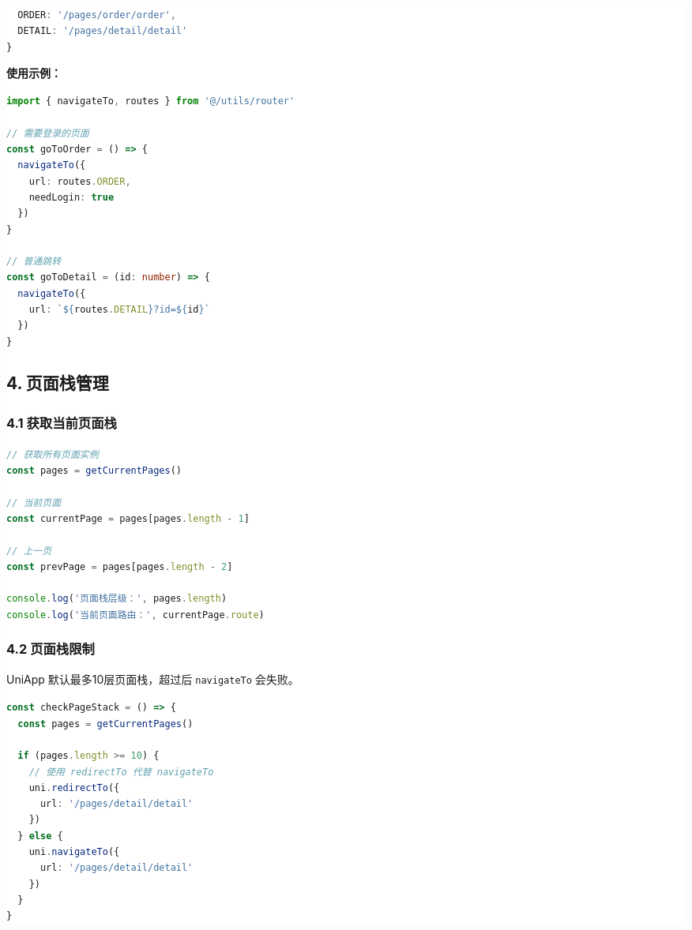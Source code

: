 ```typescript
  ORDER: '/pages/order/order',
  DETAIL: '/pages/detail/detail'
}
```

**使用示例：**
```typescript
import { navigateTo, routes } from '@/utils/router'

// 需要登录的页面
const goToOrder = () => {
  navigateTo({
    url: routes.ORDER,
    needLogin: true
  })
}

// 普通跳转
const goToDetail = (id: number) => {
  navigateTo({
    url: `${routes.DETAIL}?id=${id}`
  })
}
```

## 4. 页面栈管理

### 4.1 获取当前页面栈

```typescript
// 获取所有页面实例
const pages = getCurrentPages()

// 当前页面
const currentPage = pages[pages.length - 1]

// 上一页
const prevPage = pages[pages.length - 2]

console.log('页面栈层级：', pages.length)
console.log('当前页面路由：', currentPage.route)
```

### 4.2 页面栈限制

UniApp 默认最多10层页面栈，超过后 `navigateTo` 会失败。

```typescript
const checkPageStack = () => {
  const pages = getCurrentPages()
  
  if (pages.length >= 10) {
    // 使用 redirectTo 代替 navigateTo
    uni.redirectTo({
      url: '/pages/detail/detail'
    })
  } else {
    uni.navigateTo({
      url: '/pages/detail/detail'
    })
  }
}
```
